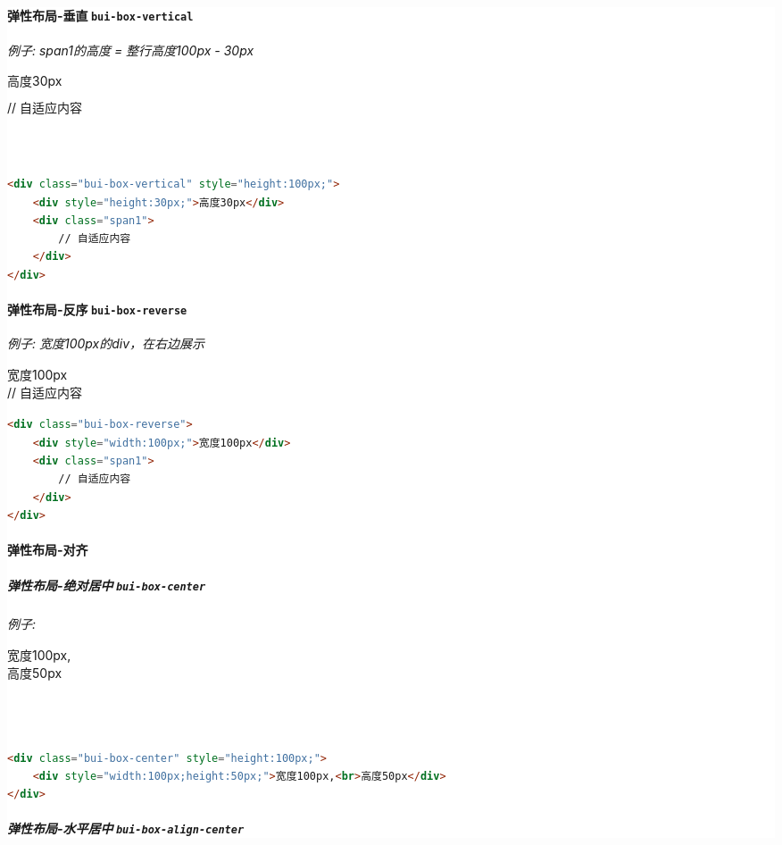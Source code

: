 #### 弹性布局-垂直 `bui-box-vertical`

*例子: span1的高度 = 整行高度100px - 30px*

<div class="bui-box-vertical" style="height:100px;">
    <div class="round primary" style="height:30px;">高度30px</div>
    <div class="round warning span1">
        // 自适应内容
    </div>
</div>

```html
<div class="bui-box-vertical" style="height:100px;">
    <div style="height:30px;">高度30px</div>
    <div class="span1">
        // 自适应内容
    </div>
</div>
```

#### 弹性布局-反序 `bui-box-reverse`

*例子: 宽度100px的div，在右边展示*

<div class="bui-box-reverse">
    <div class="round primary" style="width:100px;">宽度100px</div>
    <div class="round warning span1">
        // 自适应内容
    </div>
</div>

```html
<div class="bui-box-reverse">
    <div style="width:100px;">宽度100px</div>
    <div class="span1">
        // 自适应内容
    </div>
</div>
```

#### 弹性布局-对齐 

##### 弹性布局-绝对居中 `bui-box-center`

*例子:*

<div class="bui-box-center primary" style="height:100px;">
    <div class="round warning" style="width:100px;height:50px;">宽度100px,<br>高度50px</div>
</div>

```html
<div class="bui-box-center" style="height:100px;">
    <div style="width:100px;height:50px;">宽度100px,<br>高度50px</div>
</div>
```

##### 弹性布局-水平居中 `bui-box-align-center`
